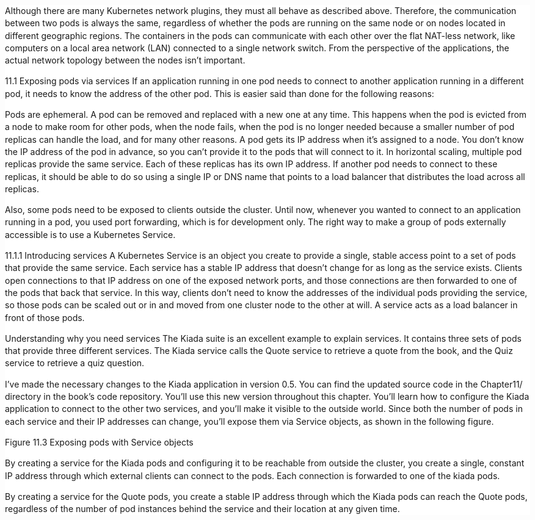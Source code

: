 Although there are many Kubernetes network plugins, they must all behave as described above. Therefore, the communication between two pods is always the same, regardless of whether the pods are running on the same node or on nodes located in different geographic regions. The containers in the pods can communicate with each other over the flat NAT-less network, like computers on a local area network (LAN) connected to a single network switch. From the perspective of the applications, the actual network topology between the nodes isn’t important.

11.1 Exposing pods via services
If an application running in one pod needs to connect to another application running in a different pod, it needs to know the address of the other pod. This is easier said than done for the following reasons:

Pods are ephemeral. A pod can be removed and replaced with a new one at any time. This happens when the pod is evicted from a node to make room for other pods, when the node fails, when the pod is no longer needed because a smaller number of pod replicas can handle the load, and for many other reasons.
A pod gets its IP address when it’s assigned to a node. You don’t know the IP address of the pod in advance, so you can’t provide it to the pods that will connect to it.
In horizontal scaling, multiple pod replicas provide the same service. Each of these replicas has its own IP address. If another pod needs to connect to these replicas, it should be able to do so using a single IP or DNS name that points to a load balancer that distributes the load across all replicas.

Also, some pods need to be exposed to clients outside the cluster. Until now, whenever you wanted to connect to an application running in a pod, you used port forwarding, which is for development only. The right way to make a group of pods externally accessible is to use a Kubernetes Service.

11.1.1 Introducing services
A Kubernetes Service is an object you create to provide a single, stable access point to a set of pods that provide the same service. Each service has a stable IP address that doesn’t change for as long as the service exists. Clients open connections to that IP address on one of the exposed network ports, and those connections are then forwarded to one of the pods that back that service. In this way, clients don’t need to know the addresses of the individual pods providing the service, so those pods can be scaled out or in and moved from one cluster node to the other at will. A service acts as a load balancer in front of those pods.

Understanding why you need services
The Kiada suite is an excellent example to explain services. It contains three sets of pods that provide three different services. The Kiada service calls the Quote service to retrieve a quote from the book, and the Quiz service to retrieve a quiz question.

I’ve made the necessary changes to the Kiada application in version 0.5. You can find the updated source code in the Chapter11/ directory in the book’s code repository. You’ll use this new version throughout this chapter. You’ll learn how to configure the Kiada application to connect to the other two services, and you’ll make it visible to the outside world. Since both the number of pods in each service and their IP addresses can change, you’ll expose them via Service objects, as shown in the following figure.

Figure 11.3 Exposing pods with Service objects

By creating a service for the Kiada pods and configuring it to be reachable from outside the cluster, you create a single, constant IP address through which external clients can connect to the pods. Each connection is forwarded to one of the kiada pods.

By creating a service for the Quote pods, you create a stable IP address through which the Kiada pods can reach the Quote pods, regardless of the number of pod instances behind the service and their location at any given time.
